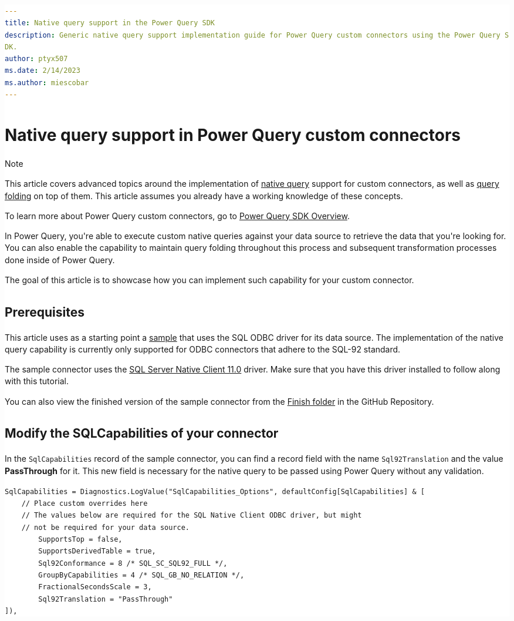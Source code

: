 ```yaml
---
title: Native query support in the Power Query SDK
description: Generic native query support implementation guide for Power Query custom connectors using the Power Query SDK.
author: ptyx507
ms.date: 2/14/2023
ms.author: miescobar
---
```


# Native query support in Power Query custom connectors

>[!NOTE]
> This article covers advanced topics around the implementation of [native query](native-database-query.md) support for custom connectors, as well as [query folding](query-folding-basics.md) on top of them. This article assumes you already have a working knowledge of these concepts.
>
>To learn more about Power Query custom connectors, go to [Power Query SDK Overview](install-sdk.md).

In Power Query, you're able to execute custom native queries against your data source to retrieve the data that you're looking for. You can also enable the capability to maintain query folding throughout this process and subsequent transformation processes done inside of Power Query.

The goal of this article is to showcase how you can implement such capability for your custom connector.

## Prerequisites

This article uses as a starting point a [sample](https://github.com/microsoft/DataConnectors/tree/master/samples/NativeQuery/ODBC/SQL%20ODBC/Start) that uses the SQL ODBC driver for its data source. The implementation of the native query capability is currently only supported for ODBC connectors that adhere to the SQL-92 standard.

The sample connector uses the [SQL Server Native Client 11.0](/sql/relational-databases/native-client/applications/installing-sql-server-native-client) driver. Make sure that you have this driver installed to follow along with this tutorial.

You can also view the finished version of the sample connector from the [Finish folder](https://github.com/microsoft/DataConnectors/tree/master/samples/NativeQuery/ODBC/SQL%20ODBC/Finish) in the GitHub Repository.

## Modify the SQLCapabilities of your connector

In the `SqlCapabilities` record of the sample connector, you can find a record field with the name `Sql92Translation` and the value **PassThrough** for it. This new field is necessary for the native query to be passed using Power Query without any validation.

```powerquery-m
SqlCapabilities = Diagnostics.LogValue("SqlCapabilities_Options", defaultConfig[SqlCapabilities] & [
    // Place custom overrides here
    // The values below are required for the SQL Native Client ODBC driver, but might
    // not be required for your data source.
        SupportsTop = false,
        SupportsDerivedTable = true,
        Sql92Conformance = 8 /* SQL_SC_SQL92_FULL */,
        GroupByCapabilities = 4 /* SQL_GB_NO_RELATION */,
        FractionalSecondsScale = 3,
        Sql92Translation = "PassThrough"
]),
```
